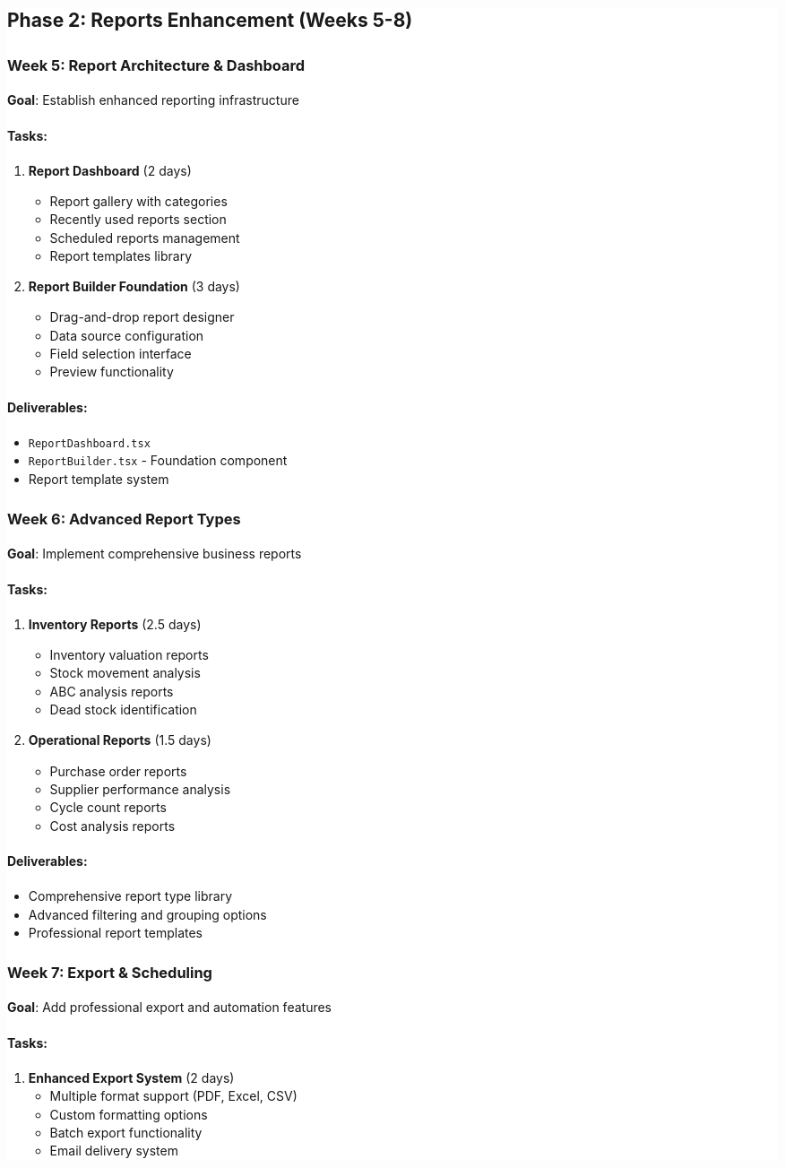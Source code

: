 ## Phase 2: Reports Enhancement (Weeks 5-8)

### Week 5: Report Architecture & Dashboard
**Goal**: Establish enhanced reporting infrastructure

#### Tasks:
1. **Report Dashboard** (2 days)
   - Report gallery with categories
   - Recently used reports section
   - Scheduled reports management
   - Report templates library

2. **Report Builder Foundation** (3 days)
   - Drag-and-drop report designer
   - Data source configuration
   - Field selection interface
   - Preview functionality

#### Deliverables:
- `ReportDashboard.tsx`
- `ReportBuilder.tsx` - Foundation component
- Report template system

### Week 6: Advanced Report Types
**Goal**: Implement comprehensive business reports

#### Tasks:
1. **Inventory Reports** (2.5 days)
   - Inventory valuation reports
   - Stock movement analysis
   - ABC analysis reports
   - Dead stock identification

2. **Operational Reports** (1.5 days)
   - Purchase order reports
   - Supplier performance analysis
   - Cycle count reports
   - Cost analysis reports

#### Deliverables:
- Comprehensive report type library
- Advanced filtering and grouping options
- Professional report templates

### Week 7: Export & Scheduling
**Goal**: Add professional export and automation features

#### Tasks:
1. **Enhanced Export System** (2 days)
   - Multiple format support (PDF, Excel, CSV)
   - Custom formatting options
   - Batch export functionality
   - Email delivery system
